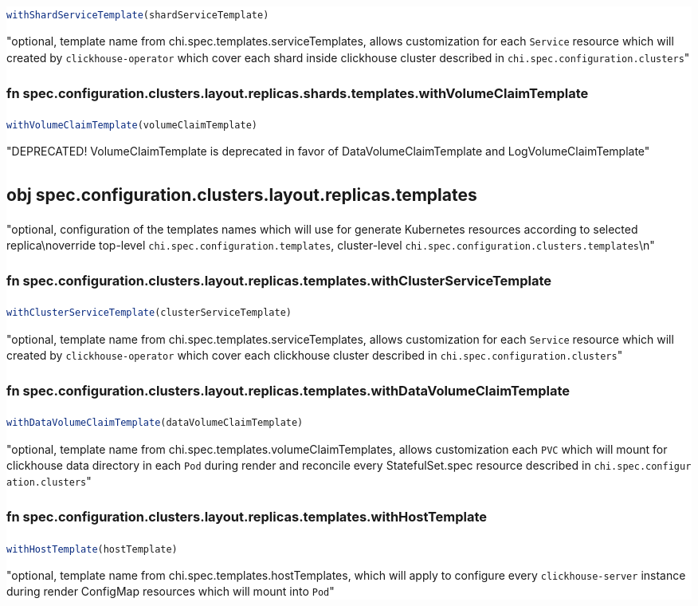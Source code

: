 ```ts
withShardServiceTemplate(shardServiceTemplate)
```

"optional, template name from chi.spec.templates.serviceTemplates, allows customization for each `Service` resource which will created by `clickhouse-operator` which cover each shard inside clickhouse cluster described in `chi.spec.configuration.clusters`"

### fn spec.configuration.clusters.layout.replicas.shards.templates.withVolumeClaimTemplate

```ts
withVolumeClaimTemplate(volumeClaimTemplate)
```

"DEPRECATED! VolumeClaimTemplate is deprecated in favor of DataVolumeClaimTemplate and LogVolumeClaimTemplate"

## obj spec.configuration.clusters.layout.replicas.templates

"optional, configuration of the templates names which will use for generate Kubernetes resources according to selected replica\noverride top-level `chi.spec.configuration.templates`, cluster-level `chi.spec.configuration.clusters.templates`\n"

### fn spec.configuration.clusters.layout.replicas.templates.withClusterServiceTemplate

```ts
withClusterServiceTemplate(clusterServiceTemplate)
```

"optional, template name from chi.spec.templates.serviceTemplates, allows customization for each `Service` resource which will created by `clickhouse-operator` which cover each clickhouse cluster described in `chi.spec.configuration.clusters`"

### fn spec.configuration.clusters.layout.replicas.templates.withDataVolumeClaimTemplate

```ts
withDataVolumeClaimTemplate(dataVolumeClaimTemplate)
```

"optional, template name from chi.spec.templates.volumeClaimTemplates, allows customization each `PVC` which will mount for clickhouse data directory in each `Pod` during render and reconcile every StatefulSet.spec resource described in `chi.spec.configuration.clusters`"

### fn spec.configuration.clusters.layout.replicas.templates.withHostTemplate

```ts
withHostTemplate(hostTemplate)
```

"optional, template name from chi.spec.templates.hostTemplates, which will apply to configure every `clickhouse-server` instance during render ConfigMap resources which will mount into `Pod`"
